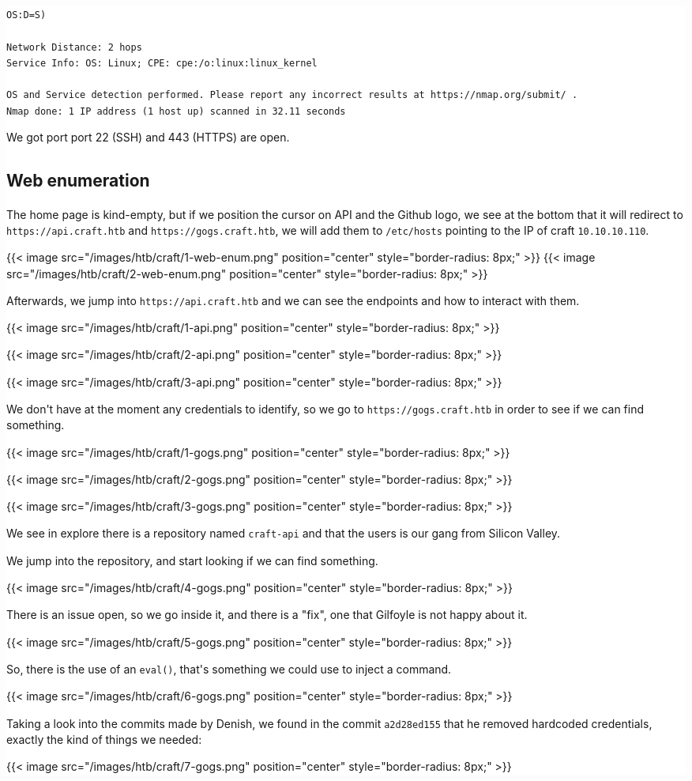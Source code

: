 ```console
OS:D=S)

Network Distance: 2 hops
Service Info: OS: Linux; CPE: cpe:/o:linux:linux_kernel

OS and Service detection performed. Please report any incorrect results at https://nmap.org/submit/ .
Nmap done: 1 IP address (1 host up) scanned in 32.11 seconds
```
We got port port 22 (SSH) and 443 (HTTPS) are open.

## Web enumeration

The home page is kind-empty, but if we position the cursor on API and the Github logo, we see at the bottom that it will redirect to `https://api.craft.htb` and `https://gogs.craft.htb`, we will add them to `/etc/hosts` pointing to the IP of craft `10.10.10.110`.

{{< image src="/images/htb/craft/1-web-enum.png" position="center" style="border-radius: 8px;" >}}
{{< image src="/images/htb/craft/2-web-enum.png" position="center" style="border-radius: 8px;" >}}

Afterwards, we jump into `https://api.craft.htb` and we can see the endpoints and how to interact with them.

{{< image src="/images/htb/craft/1-api.png" position="center" style="border-radius: 8px;" >}}

{{< image src="/images/htb/craft/2-api.png" position="center" style="border-radius: 8px;" >}}

{{< image src="/images/htb/craft/3-api.png" position="center" style="border-radius: 8px;" >}}

We don't have at the moment any credentials to identify, so we go to `https://gogs.craft.htb` in order to see if we can find something.

{{< image src="/images/htb/craft/1-gogs.png" position="center" style="border-radius: 8px;" >}}

{{< image src="/images/htb/craft/2-gogs.png" position="center" style="border-radius: 8px;" >}}

{{< image src="/images/htb/craft/3-gogs.png" position="center" style="border-radius: 8px;" >}}

We see in explore there is a repository named `craft-api` and that the users is our gang from Silicon Valley.

We jump into the repository, and start looking if we can find something.

{{< image src="/images/htb/craft/4-gogs.png" position="center" style="border-radius: 8px;" >}}

There is an issue open, so we go inside it, and there is a "fix", one that Gilfoyle is not happy about it.

{{< image src="/images/htb/craft/5-gogs.png" position="center" style="border-radius: 8px;" >}}

So, there is the use of an `eval()`, that's something we could use to inject a command.

{{< image src="/images/htb/craft/6-gogs.png" position="center" style="border-radius: 8px;" >}}

Taking a look into the commits made by Denish, we found in the commit `a2d28ed155` that he removed hardcoded credentials, exactly the kind of things we needed:

{{< image src="/images/htb/craft/7-gogs.png" position="center" style="border-radius: 8px;" >}}
